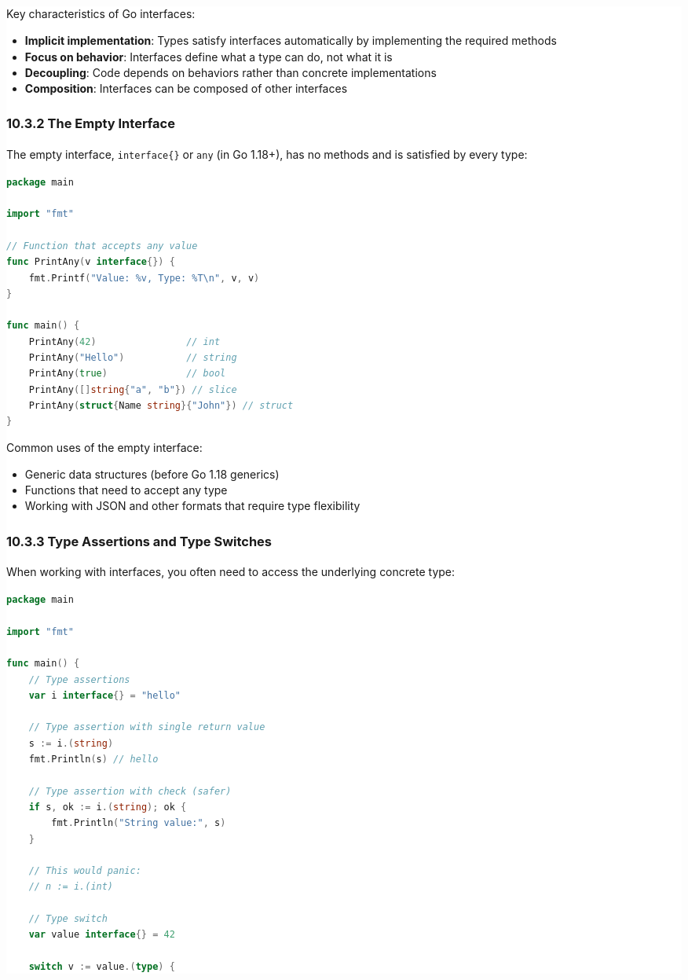 Key characteristics of Go interfaces:

- **Implicit implementation**: Types satisfy interfaces automatically by implementing the required methods
- **Focus on behavior**: Interfaces define what a type can do, not what it is
- **Decoupling**: Code depends on behaviors rather than concrete implementations
- **Composition**: Interfaces can be composed of other interfaces

### **10.3.2 The Empty Interface**

The empty interface, `interface{}` or `any` (in Go 1.18+), has no methods and is satisfied by every type:

```go
package main

import "fmt"

// Function that accepts any value
func PrintAny(v interface{}) {
    fmt.Printf("Value: %v, Type: %T\n", v, v)
}

func main() {
    PrintAny(42)                // int
    PrintAny("Hello")           // string
    PrintAny(true)              // bool
    PrintAny([]string{"a", "b"}) // slice
    PrintAny(struct{Name string}{"John"}) // struct
}
```

Common uses of the empty interface:

- Generic data structures (before Go 1.18 generics)
- Functions that need to accept any type
- Working with JSON and other formats that require type flexibility

### **10.3.3 Type Assertions and Type Switches**

When working with interfaces, you often need to access the underlying concrete type:

```go
package main

import "fmt"

func main() {
    // Type assertions
    var i interface{} = "hello"

    // Type assertion with single return value
    s := i.(string)
    fmt.Println(s) // hello

    // Type assertion with check (safer)
    if s, ok := i.(string); ok {
        fmt.Println("String value:", s)
    }

    // This would panic:
    // n := i.(int)

    // Type switch
    var value interface{} = 42

    switch v := value.(type) {
```